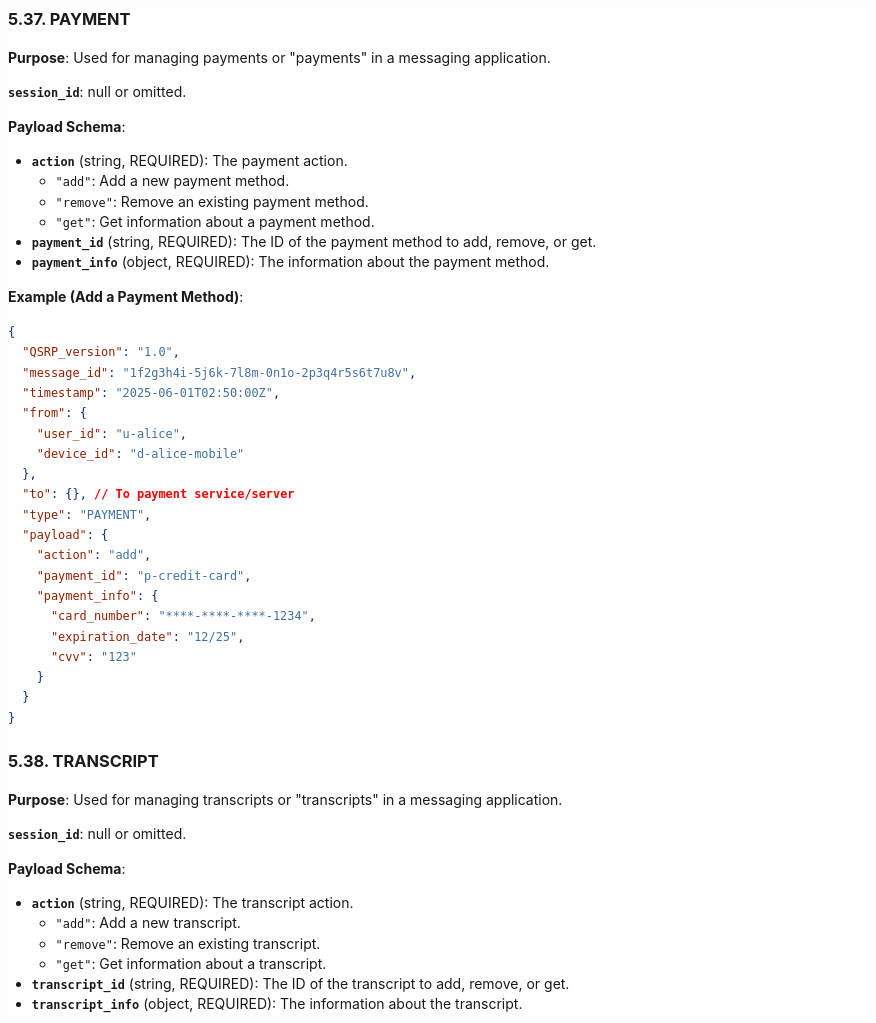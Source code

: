 
### 5.37. PAYMENT

**Purpose**: Used for managing payments or "payments" in a messaging application.

**`session_id`**: null or omitted.

**Payload Schema**:

* **`action`** (string, REQUIRED): The payment action.
  * `"add"`: Add a new payment method.
  * `"remove"`: Remove an existing payment method.
  * `"get"`: Get information about a payment method.
* **`payment_id`** (string, REQUIRED): The ID of the payment method to add, remove, or get.
* **`payment_info`** (object, REQUIRED): The information about the payment method.

**Example (Add a Payment Method)**:

```json
{
  "QSRP_version": "1.0",
  "message_id": "1f2g3h4i-5j6k-7l8m-0n1o-2p3q4r5s6t7u8v",
  "timestamp": "2025-06-01T02:50:00Z",
  "from": {
    "user_id": "u-alice",
    "device_id": "d-alice-mobile"
  },
  "to": {}, // To payment service/server
  "type": "PAYMENT",
  "payload": {
    "action": "add",
    "payment_id": "p-credit-card",
    "payment_info": {
      "card_number": "****-****-****-1234",
      "expiration_date": "12/25",
      "cvv": "123"
    }
  }
}
```

### 5.38. TRANSCRIPT

**Purpose**: Used for managing transcripts or "transcripts" in a messaging application.

**`session_id`**: null or omitted.

**Payload Schema**:

* **`action`** (string, REQUIRED): The transcript action.
  * `"add"`: Add a new transcript.
  * `"remove"`: Remove an existing transcript.
  * `"get"`: Get information about a transcript.
* **`transcript_id`** (string, REQUIRED): The ID of the transcript to add, remove, or get.
* **`transcript_info`** (object, REQUIRED): The information about the transcript.
